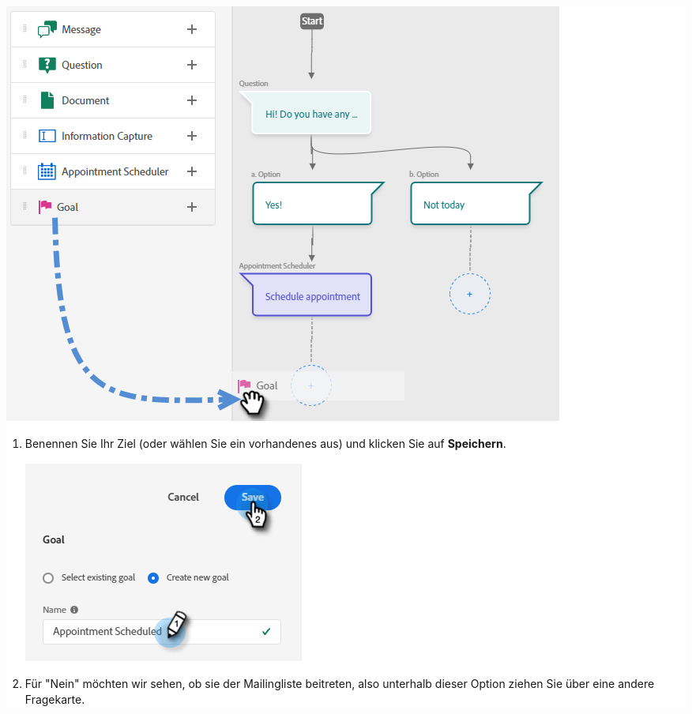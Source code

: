    ![](assets/stream-designer-12.png)

1. Benennen Sie Ihr Ziel (oder wählen Sie ein vorhandenes aus) und klicken Sie auf **Speichern**.

   ![](assets/stream-designer-13.png)

1. Für &quot;Nein&quot; möchten wir sehen, ob sie der Mailingliste beitreten, also unterhalb dieser Option ziehen Sie über eine andere Fragekarte.
